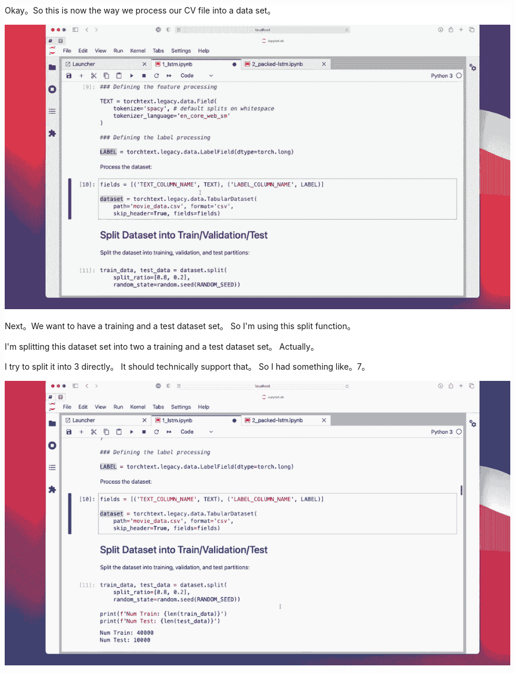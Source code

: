Okay。So this is now the way we process our CV file into a data set。



![](img/49104266c97f1f4f9793724450b9f7d0_91.png)

Next。We want to have a training and a test dataset set。 So I'm using this split function。

 I'm splitting this dataset set into two a training and a test dataset set。 Actually。

 I try to split it into 3 directly。 It should technically support that。 So I had something like。7。



![](img/49104266c97f1f4f9793724450b9f7d0_93.png)
